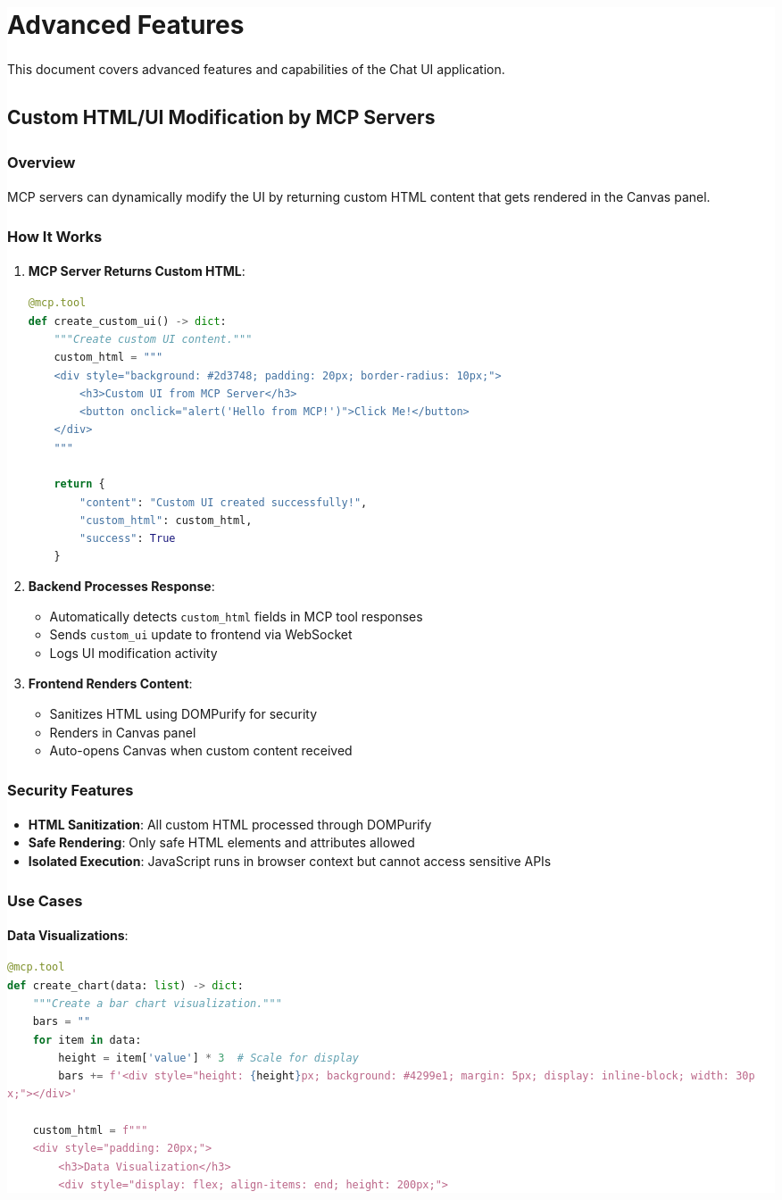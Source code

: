 # Advanced Features

This document covers advanced features and capabilities of the Chat UI application.

## Custom HTML/UI Modification by MCP Servers

### Overview
MCP servers can dynamically modify the UI by returning custom HTML content that gets rendered in the Canvas panel.

### How It Works

1. **MCP Server Returns Custom HTML**: 
   ```python
   @mcp.tool
   def create_custom_ui() -> dict:
       """Create custom UI content."""
       custom_html = """
       <div style="background: #2d3748; padding: 20px; border-radius: 10px;">
           <h3>Custom UI from MCP Server</h3>
           <button onclick="alert('Hello from MCP!')">Click Me!</button>
       </div>
       """
       
       return {
           "content": "Custom UI created successfully!",
           "custom_html": custom_html,
           "success": True
       }
   ```

2. **Backend Processes Response**:
   - Automatically detects `custom_html` fields in MCP tool responses
   - Sends `custom_ui` update to frontend via WebSocket
   - Logs UI modification activity

3. **Frontend Renders Content**:
   - Sanitizes HTML using DOMPurify for security
   - Renders in Canvas panel
   - Auto-opens Canvas when custom content received

### Security Features
- **HTML Sanitization**: All custom HTML processed through DOMPurify
- **Safe Rendering**: Only safe HTML elements and attributes allowed
- **Isolated Execution**: JavaScript runs in browser context but cannot access sensitive APIs

### Use Cases

**Data Visualizations**:
```python
@mcp.tool
def create_chart(data: list) -> dict:
    """Create a bar chart visualization."""
    bars = ""
    for item in data:
        height = item['value'] * 3  # Scale for display
        bars += f'<div style="height: {height}px; background: #4299e1; margin: 5px; display: inline-block; width: 30px;"></div>'
    
    custom_html = f"""
    <div style="padding: 20px;">
        <h3>Data Visualization</h3>
        <div style="display: flex; align-items: end; height: 200px;">
```